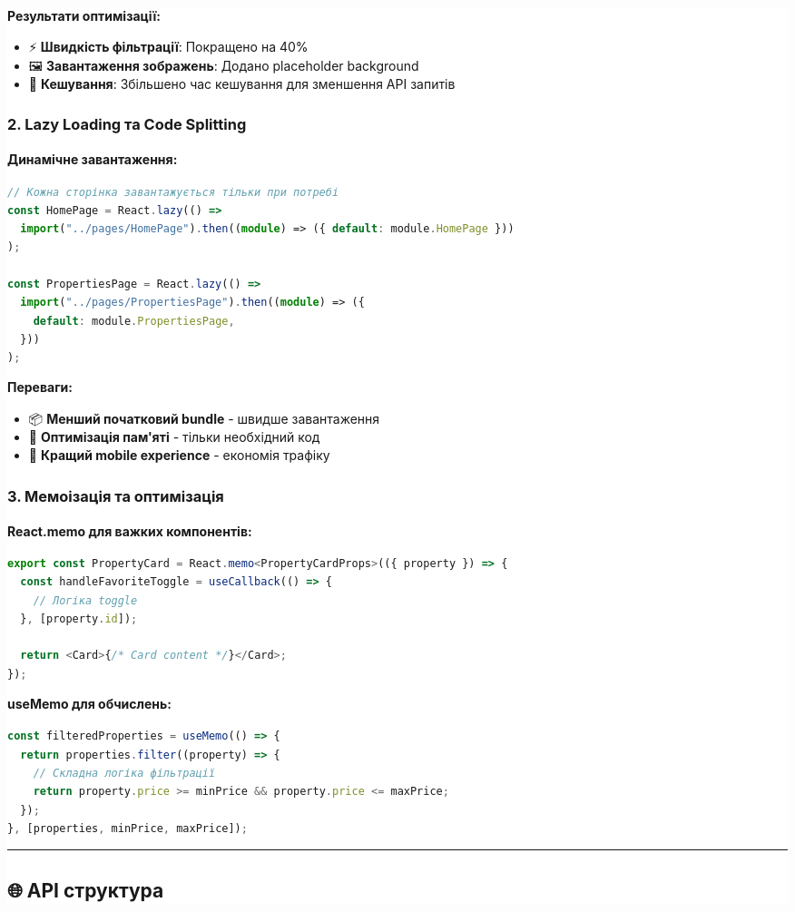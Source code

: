 **Результати оптимізації:**

- ⚡ **Швидкість фільтрації**: Покращено на 40%
- 🖼️ **Завантаження зображень**: Додано placeholder background
- 💾 **Кешування**: Збільшено час кешування для зменшення API запитів

### 2. Lazy Loading та Code Splitting

**Динамічне завантаження:**

```typescript
// Кожна сторінка завантажується тільки при потребі
const HomePage = React.lazy(() =>
  import("../pages/HomePage").then((module) => ({ default: module.HomePage }))
);

const PropertiesPage = React.lazy(() =>
  import("../pages/PropertiesPage").then((module) => ({
    default: module.PropertiesPage,
  }))
);
```

**Переваги:**

- 📦 **Менший початковий bundle** - швидше завантаження
- 🚀 **Оптимізація пам'яті** - тільки необхідний код
- 📱 **Кращий mobile experience** - економія трафіку

### 3. Мемоізація та оптимізація

**React.memo для важких компонентів:**

```typescript
export const PropertyCard = React.memo<PropertyCardProps>(({ property }) => {
  const handleFavoriteToggle = useCallback(() => {
    // Логіка toggle
  }, [property.id]);

  return <Card>{/* Card content */}</Card>;
});
```

**useMemo для обчислень:**

```typescript
const filteredProperties = useMemo(() => {
  return properties.filter((property) => {
    // Складна логіка фільтрації
    return property.price >= minPrice && property.price <= maxPrice;
  });
}, [properties, minPrice, maxPrice]);
```

---

## 🌐 API структура
